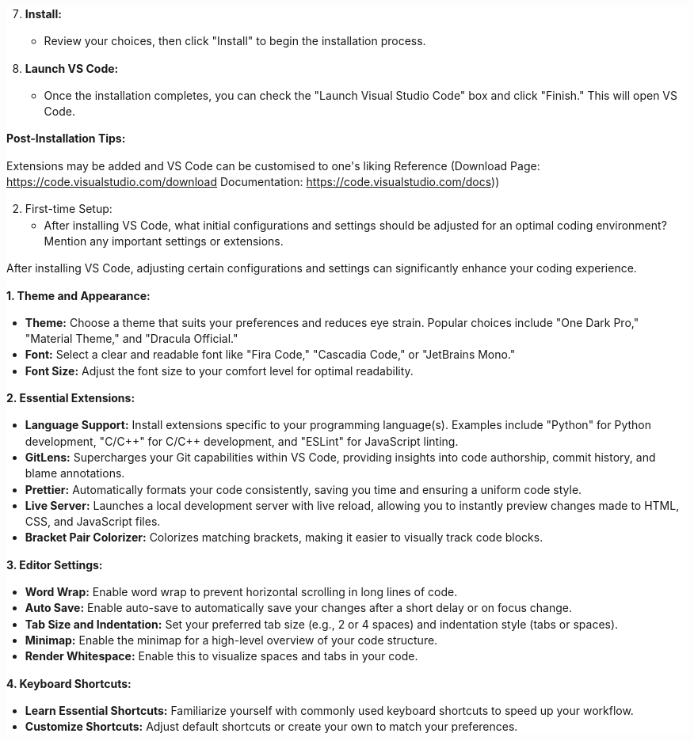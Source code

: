 7. **Install:**
   * Review your choices, then click "Install" to begin the installation process.

8. **Launch VS Code:**
   * Once the installation completes, you can check the "Launch Visual Studio Code" box and click "Finish." This will open VS Code.

**Post-Installation Tips:**

Extensions may be added and VS Code can be customised to one's liking
Reference (Download Page: https://code.visualstudio.com/download
Documentation: https://code.visualstudio.com/docs)) 

2. First-time Setup:
   - After installing VS Code, what initial configurations and settings should be adjusted for an optimal coding environment? Mention any important settings or extensions.

After installing VS Code, adjusting certain configurations and settings can significantly enhance your coding experience.

**1. Theme and Appearance:**

* **Theme:** Choose a theme that suits your preferences and reduces eye strain. Popular choices include "One Dark Pro," "Material Theme," and "Dracula Official."
* **Font:** Select a clear and readable font like "Fira Code," "Cascadia Code," or "JetBrains Mono."
* **Font Size:** Adjust the font size to your comfort level for optimal readability.

**2. Essential Extensions:**

* **Language Support:** Install extensions specific to your programming language(s). Examples include "Python" for Python development, "C/C++" for C/C++ development, and "ESLint" for JavaScript linting. 
* **GitLens:** Supercharges your Git capabilities within VS Code, providing insights into code authorship, commit history, and blame annotations.
* **Prettier:** Automatically formats your code consistently, saving you time and ensuring a uniform code style.
* **Live Server:** Launches a local development server with live reload, allowing you to instantly preview changes made to HTML, CSS, and JavaScript files.
* **Bracket Pair Colorizer:** Colorizes matching brackets, making it easier to visually track code blocks.

**3. Editor Settings:**

* **Word Wrap:** Enable word wrap to prevent horizontal scrolling in long lines of code.
* **Auto Save:** Enable auto-save to automatically save your changes after a short delay or on focus change.
* **Tab Size and Indentation:** Set your preferred tab size (e.g., 2 or 4 spaces) and indentation style (tabs or spaces).
* **Minimap:** Enable the minimap for a high-level overview of your code structure.
* **Render Whitespace:** Enable this to visualize spaces and tabs in your code.

**4. Keyboard Shortcuts:**

* **Learn Essential Shortcuts:** Familiarize yourself with commonly used keyboard shortcuts to speed up your workflow.
* **Customize Shortcuts:** Adjust default shortcuts or create your own to match your preferences.
